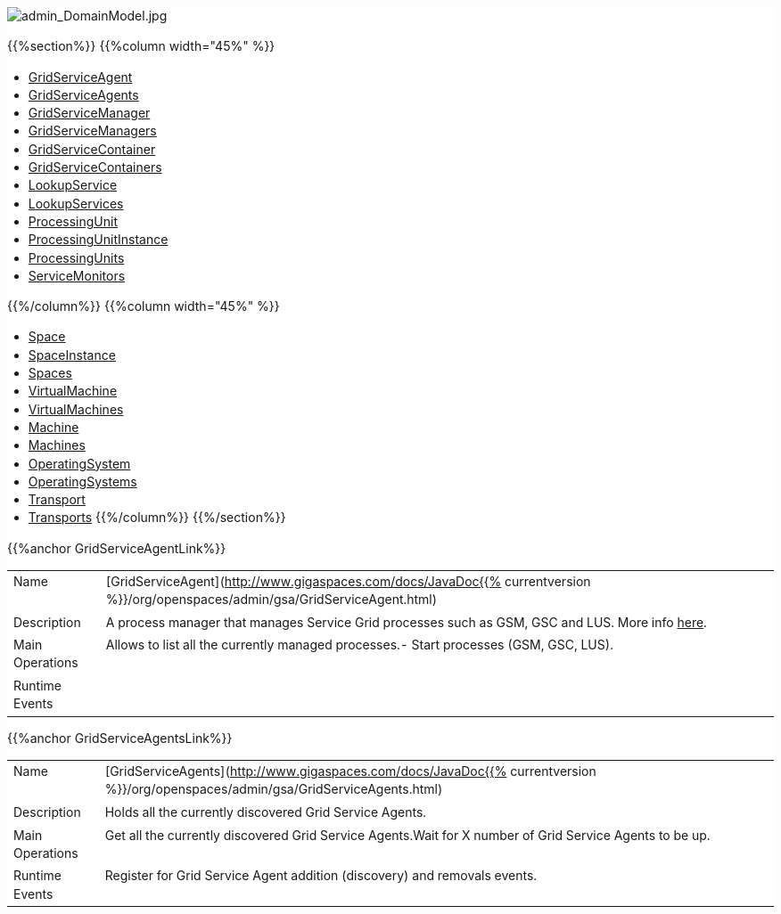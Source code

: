 ![admin_DomainModel.jpg](/attachment_files/admin_DomainModel.jpg)


{{%section%}}
{{%column width="45%" %}}
- [GridServiceAgent](#GridServiceAgentLink)
- [GridServiceAgents](#GridServiceAgentsLink)
- [GridServiceManager](#GridServiceManagerLink)
- [GridServiceManagers](#GridServiceManagersLink)
- [GridServiceContainer](#GridServiceContainerLink)
- [GridServiceContainers](#GridServiceContainersLink)
- [LookupService](#LookupServiceLink)
- [LookupServices](#LookupServicesLink)
- [ProcessingUnit](#ProcessingUnitLink)
- [ProcessingUnitInstance](#ProcessingUnitInstanceLink)
- [ProcessingUnits](#ProcessingUnitsLink)
- [ServiceMonitors](#servicemonitors)

{{%/column%}}
{{%column width="45%" %}}

- [Space](#SpaceLink)
- [SpaceInstance](#SpaceInstanceLink)
- [Spaces](#SpacesLink)
- [VirtualMachine](#VirtualMachineLink)
- [VirtualMachines](#VirtualMachinesLink)
- [Machine](#MachineLink)
- [Machines](#MachinesLink)
- [OperatingSystem](#OperatingSystemLink)
- [OperatingSystems](#OperatingSystemsLink)
- [Transport](#TransportLink)
- [Transports](#TransportsLink)
{{%/column%}}
{{%/section%}}



{{%anchor GridServiceAgentLink%}}

|     |  |
|----|----|
|Name            |[GridServiceAgent](http://www.gigaspaces.com/docs/JavaDoc{{% currentversion %}}/org/openspaces/admin/gsa/GridServiceAgent.html)|
|Description     |A process manager that manages Service Grid processes such as GSM, GSC and LUS. More info [here](/product_overview/service-grid.html#gsa).|
|Main Operations |Allows to list all the currently managed processes.- Start processes (GSM, GSC, LUS).       |
|Runtime Events  | |

{{%anchor GridServiceAgentsLink%}}

|     |  |
|----|----|
|Name            |[GridServiceAgents](http://www.gigaspaces.com/docs/JavaDoc{{% currentversion %}}/org/openspaces/admin/gsa/GridServiceAgents.html)|
|Description     |Holds all the currently discovered Grid Service Agents.|
|Main Operations |Get all the currently discovered Grid Service Agents.Wait for X number of Grid Service Agents to be up.|
|Runtime Events  |Register for Grid Service Agent addition (discovery) and removals events. |
